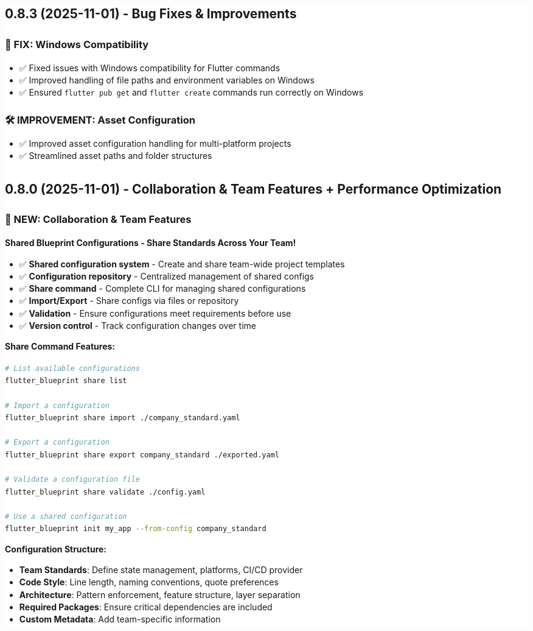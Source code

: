 ## 0.8.3 (2025-11-01) - Bug Fixes & Improvements

### 🐛 FIX: Windows Compatibility

- ✅ Fixed issues with Windows compatibility for Flutter commands
- ✅ Improved handling of file paths and environment variables on Windows
- ✅ Ensured `flutter pub get` and `flutter create` commands run correctly on Windows
### 🛠️ IMPROVEMENT: Asset Configuration
- ✅ Improved asset configuration handling for multi-platform projects
- ✅ Streamlined asset paths and folder structures

## 0.8.0 (2025-11-01) - Collaboration & Team Features + Performance Optimization

### 🤝 NEW: Collaboration & Team Features

**Shared Blueprint Configurations - Share Standards Across Your Team!**

- ✅ **Shared configuration system** - Create and share team-wide project templates
- ✅ **Configuration repository** - Centralized management of shared configs
- ✅ **Share command** - Complete CLI for managing shared configurations
- ✅ **Import/Export** - Share configs via files or repository
- ✅ **Validation** - Ensure configurations meet requirements before use
- ✅ **Version control** - Track configuration changes over time

**Share Command Features:**

```bash
# List available configurations
flutter_blueprint share list

# Import a configuration
flutter_blueprint share import ./company_standard.yaml

# Export a configuration
flutter_blueprint share export company_standard ./exported.yaml

# Validate a configuration file
flutter_blueprint share validate ./config.yaml

# Use a shared configuration
flutter_blueprint init my_app --from-config company_standard
```

**Configuration Structure:**

- **Team Standards**: Define state management, platforms, CI/CD provider
- **Code Style**: Line length, naming conventions, quote preferences
- **Architecture**: Pattern enforcement, feature structure, layer separation
- **Required Packages**: Ensure critical dependencies are included
- **Custom Metadata**: Add team-specific information
